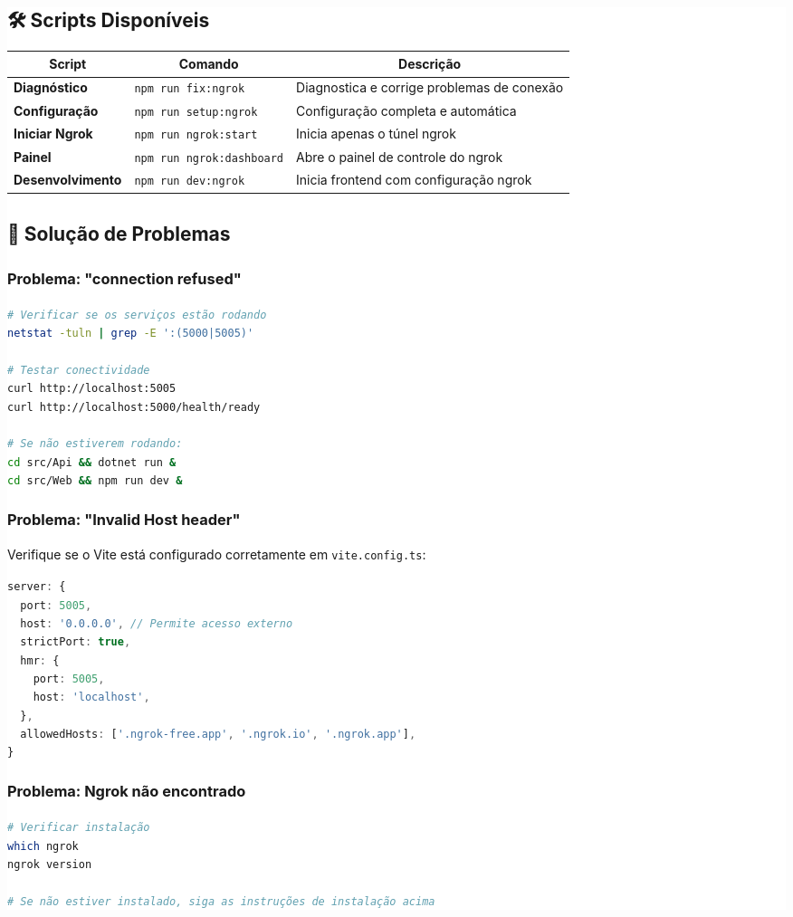 ## 🛠️ Scripts Disponíveis

| Script | Comando | Descrição |
|--------|---------|----------|
| **Diagnóstico** | `npm run fix:ngrok` | Diagnostica e corrige problemas de conexão |
| **Configuração** | `npm run setup:ngrok` | Configuração completa e automática |
| **Iniciar Ngrok** | `npm run ngrok:start` | Inicia apenas o túnel ngrok |
| **Painel** | `npm run ngrok:dashboard` | Abre o painel de controle do ngrok |
| **Desenvolvimento** | `npm run dev:ngrok` | Inicia frontend com configuração ngrok |

## 🔧 Solução de Problemas

### Problema: "connection refused"

```bash
# Verificar se os serviços estão rodando
netstat -tuln | grep -E ':(5000|5005)'

# Testar conectividade
curl http://localhost:5005
curl http://localhost:5000/health/ready

# Se não estiverem rodando:
cd src/Api && dotnet run &
cd src/Web && npm run dev &
```

### Problema: "Invalid Host header"

Verifique se o Vite está configurado corretamente em `vite.config.ts`:

```typescript
server: {
  port: 5005,
  host: '0.0.0.0', // Permite acesso externo
  strictPort: true,
  hmr: {
    port: 5005,
    host: 'localhost',
  },
  allowedHosts: ['.ngrok-free.app', '.ngrok.io', '.ngrok.app'],
}
```

### Problema: Ngrok não encontrado

```bash
# Verificar instalação
which ngrok
ngrok version

# Se não estiver instalado, siga as instruções de instalação acima
```

